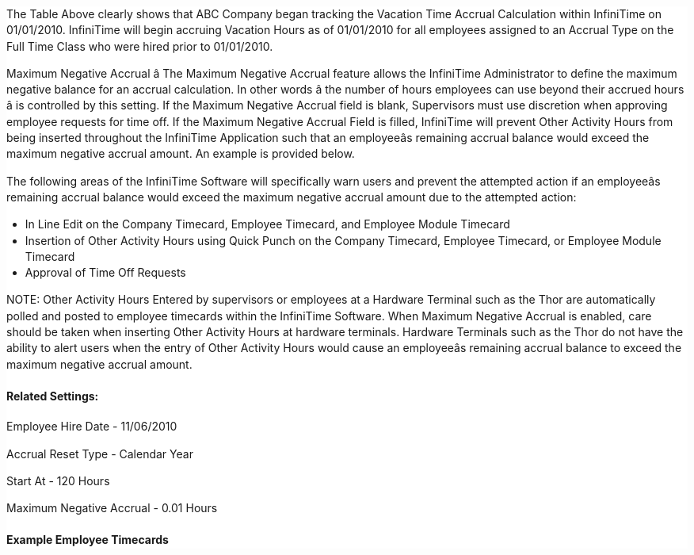 The Table Above clearly shows that ABC Company began tracking the Vacation
Time Accrual Calculation within InfiniTime
on 01/01/2010. InfiniTime
will begin accruing Vacation Hours as of 01/01/2010 for all employees
assigned to an Accrual Type on the Full Time Class who were hired prior
to 01/01/2010.

Maximum
Negative Accrual â The Maximum Negative Accrual feature allows
the InfiniTime Administrator
to define the maximum negative balance for an accrual calculation. In
other words â the number of hours employees can use beyond their accrued
hours â is controlled by this setting. If the Maximum Negative Accrual
field is blank, Supervisors must use discretion when approving employee
requests for time off. If the Maximum Negative Accrual Field is filled,
InfiniTime will prevent
Other Activity Hours from being inserted throughout the InfiniTime Application such that an
employeeâs remaining accrual balance would exceed the maximum negative
accrual amount. An example is provided below.

The following areas of the InfiniTime Software will specifically
warn users and prevent the attempted action if an employeeâs remaining
accrual balance would exceed the maximum negative accrual amount due to
the attempted action:

- In Line Edit on the Company Timecard,
  Employee Timecard, and Employee Module Timecard
- Insertion of Other Activity Hours
  using Quick Punch on the Company Timecard, Employee Timecard, or Employee
  Module Timecard
- Approval of Time Off Requests

NOTE: Other Activity Hours Entered by supervisors
or employees at a Hardware Terminal such as the Thor are automatically
polled and posted to employee timecards within the InfiniTime
Software. When Maximum Negative Accrual is enabled, care should be taken
when inserting Other Activity Hours at hardware terminals. Hardware Terminals
such as the Thor do not have the ability to alert users when the entry
of Other Activity Hours would cause an employeeâs remaining accrual balance
to exceed the maximum negative accrual amount.

#### Related Settings:

Employee Hire Date - 11/06/2010

Accrual Reset Type - Calendar
Year

Start At - 120 Hours

Maximum Negative Accrual - 0.01
Hours

#### Example Employee Timecards
